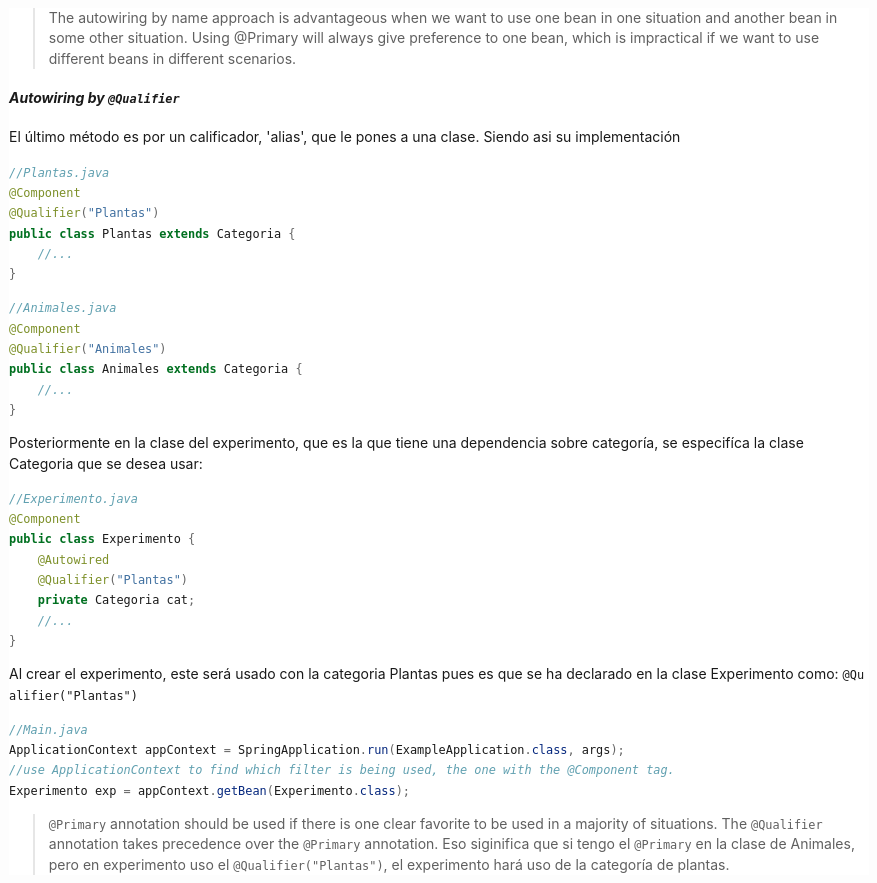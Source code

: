 > The autowiring by name approach is advantageous when we want to use one bean in one situation and another bean in some other situation. Using @Primary will always give preference to one bean, which is impractical if we want to use different beans in different scenarios. 

#### *Autowiring by `@Qualifier`*

El último método es por un calificador, 'alias', que le pones a una clase. Siendo asi su implementación


```java
//Plantas.java
@Component
@Qualifier("Plantas")
public class Plantas extends Categoria {
    //...
}
```

```java
//Animales.java
@Component
@Qualifier("Animales")
public class Animales extends Categoria {
    //...
}
```

Posteriormente en la clase del experimento, que es la que tiene una dependencia sobre categoría, se especifíca la clase Categoria que se desea usar:

```java
//Experimento.java
@Component
public class Experimento {
    @Autowired
    @Qualifier("Plantas")
    private Categoria cat;
    //...
}
```

Al crear el experimento, este será usado con la categoria Plantas pues es que se ha declarado en la clase Experimento como: `@Qualifier("Plantas")`

```java
//Main.java
ApplicationContext appContext = SpringApplication.run(ExampleApplication.class, args);
//use ApplicationContext to find which filter is being used, the one with the @Component tag.
Experimento exp = appContext.getBean(Experimento.class);	
```

> `@Primary` annotation should be used if there is one clear favorite to be used in a majority of situations. The `@Qualifier` annotation takes precedence over the `@Primary` annotation. Eso siginifica que si tengo el `@Primary` en la clase de Animales, pero en experimento uso el `@Qualifier("Plantas")`, el experimento hará uso de la categoría de plantas.
